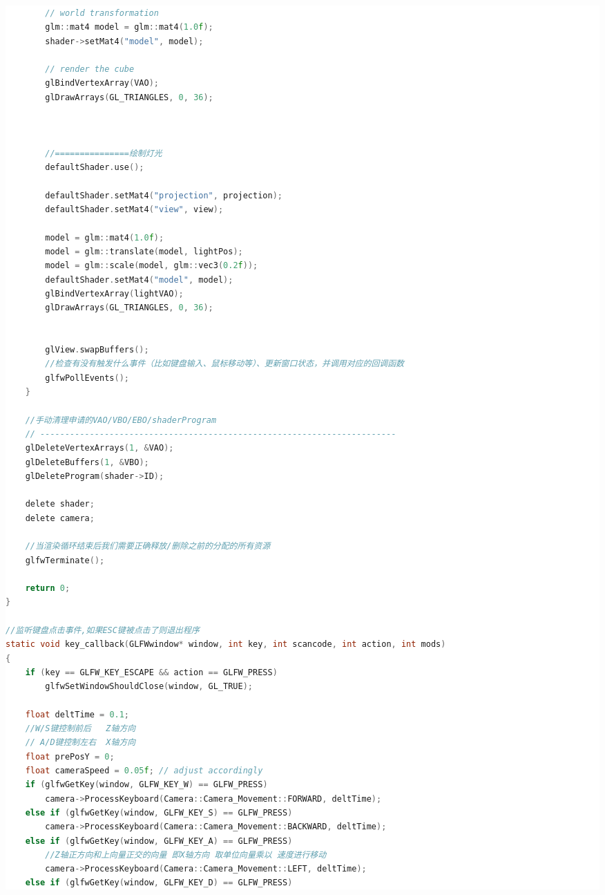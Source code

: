 ```c
		// world transformation
		glm::mat4 model = glm::mat4(1.0f);
		shader->setMat4("model", model);

		// render the cube
		glBindVertexArray(VAO);
		glDrawArrays(GL_TRIANGLES, 0, 36);

		

		//===============绘制灯光
		defaultShader.use();
		
		defaultShader.setMat4("projection", projection);
		defaultShader.setMat4("view", view);

		model = glm::mat4(1.0f);
		model = glm::translate(model, lightPos);
		model = glm::scale(model, glm::vec3(0.2f));
		defaultShader.setMat4("model", model);
		glBindVertexArray(lightVAO);
		glDrawArrays(GL_TRIANGLES, 0, 36);


		glView.swapBuffers();
		//检查有没有触发什么事件（比如键盘输入、鼠标移动等）、更新窗口状态，并调用对应的回调函数
		glfwPollEvents();
	}

	//手动清理申请的VAO/VBO/EBO/shaderProgram
	// ------------------------------------------------------------------------
	glDeleteVertexArrays(1, &VAO);
	glDeleteBuffers(1, &VBO);
	glDeleteProgram(shader->ID);

	delete shader;
	delete camera;

	//当渲染循环结束后我们需要正确释放/删除之前的分配的所有资源
	glfwTerminate();

	return 0;
}

//监听键盘点击事件,如果ESC键被点击了则退出程序
static void key_callback(GLFWwindow* window, int key, int scancode, int action, int mods)
{
	if (key == GLFW_KEY_ESCAPE && action == GLFW_PRESS)
		glfwSetWindowShouldClose(window, GL_TRUE);

	float deltTime = 0.1;
	//W/S键控制前后   Z轴方向
	// A/D键控制左右  X轴方向
	float prePosY = 0;
	float cameraSpeed = 0.05f; // adjust accordingly
	if (glfwGetKey(window, GLFW_KEY_W) == GLFW_PRESS)
		camera->ProcessKeyboard(Camera::Camera_Movement::FORWARD, deltTime);
	else if (glfwGetKey(window, GLFW_KEY_S) == GLFW_PRESS)
		camera->ProcessKeyboard(Camera::Camera_Movement::BACKWARD, deltTime);
	else if (glfwGetKey(window, GLFW_KEY_A) == GLFW_PRESS)
		//Z轴正方向和上向量正交的向量 即X轴方向 取单位向量乘以 速度进行移动
		camera->ProcessKeyboard(Camera::Camera_Movement::LEFT, deltTime);
	else if (glfwGetKey(window, GLFW_KEY_D) == GLFW_PRESS)
```